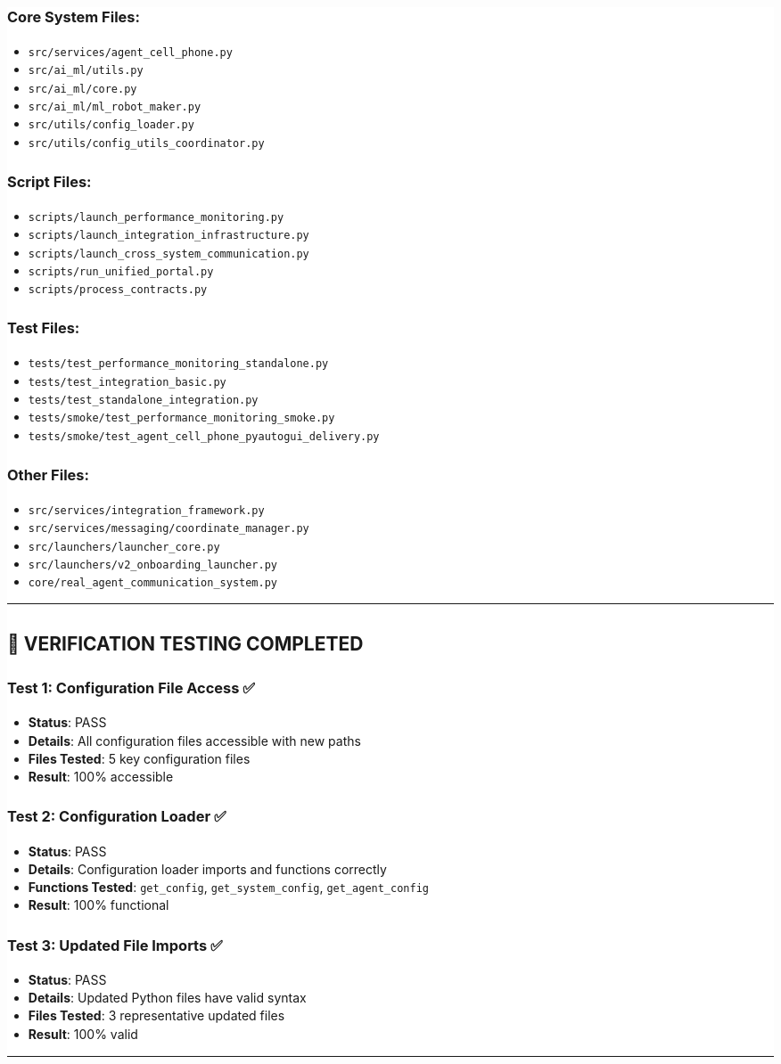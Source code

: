 ### **Core System Files:**
- `src/services/agent_cell_phone.py`
- `src/ai_ml/utils.py`
- `src/ai_ml/core.py`
- `src/ai_ml/ml_robot_maker.py`
- `src/utils/config_loader.py`
- `src/utils/config_utils_coordinator.py`

### **Script Files:**
- `scripts/launch_performance_monitoring.py`
- `scripts/launch_integration_infrastructure.py`
- `scripts/launch_cross_system_communication.py`
- `scripts/run_unified_portal.py`
- `scripts/process_contracts.py`

### **Test Files:**
- `tests/test_performance_monitoring_standalone.py`
- `tests/test_integration_basic.py`
- `tests/test_standalone_integration.py`
- `tests/smoke/test_performance_monitoring_smoke.py`
- `tests/smoke/test_agent_cell_phone_pyautogui_delivery.py`

### **Other Files:**
- `src/services/integration_framework.py`
- `src/services/messaging/coordinate_manager.py`
- `src/launchers/launcher_core.py`
- `src/launchers/v2_onboarding_launcher.py`
- `core/real_agent_communication_system.py`

---

## 🧪 **VERIFICATION TESTING COMPLETED**

### **Test 1: Configuration File Access** ✅
- **Status**: PASS
- **Details**: All configuration files accessible with new paths
- **Files Tested**: 5 key configuration files
- **Result**: 100% accessible

### **Test 2: Configuration Loader** ✅
- **Status**: PASS
- **Details**: Configuration loader imports and functions correctly
- **Functions Tested**: `get_config`, `get_system_config`, `get_agent_config`
- **Result**: 100% functional

### **Test 3: Updated File Imports** ✅
- **Status**: PASS
- **Details**: Updated Python files have valid syntax
- **Files Tested**: 3 representative updated files
- **Result**: 100% valid

---